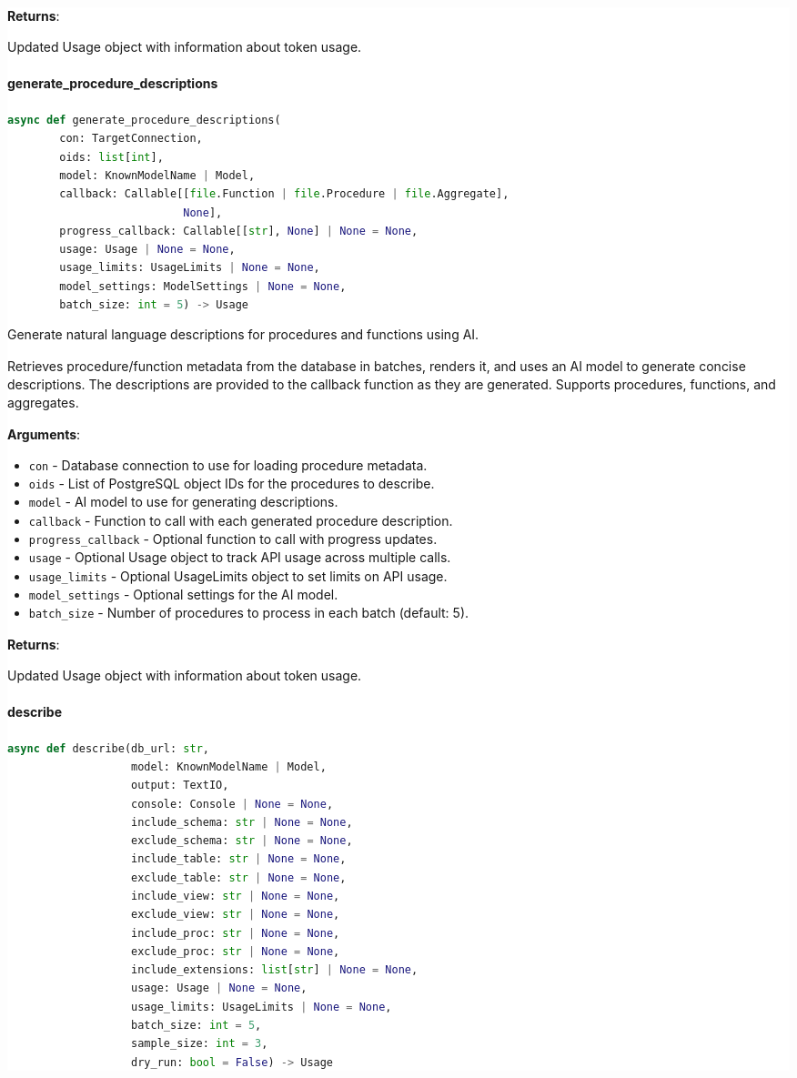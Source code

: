 
**Returns**:

  Updated Usage object with information about token usage.

<a id="pgai.semantic_catalog.describe.generate_procedure_descriptions"></a>

#### generate\_procedure\_descriptions

```python
async def generate_procedure_descriptions(
        con: TargetConnection,
        oids: list[int],
        model: KnownModelName | Model,
        callback: Callable[[file.Function | file.Procedure | file.Aggregate],
                           None],
        progress_callback: Callable[[str], None] | None = None,
        usage: Usage | None = None,
        usage_limits: UsageLimits | None = None,
        model_settings: ModelSettings | None = None,
        batch_size: int = 5) -> Usage
```

Generate natural language descriptions for procedures and functions using AI.

Retrieves procedure/function metadata from the database in batches, renders it, and uses
an AI model to generate concise descriptions. The descriptions are provided
to the callback function as they are generated. Supports procedures, functions, and aggregates.

**Arguments**:

- `con` - Database connection to use for loading procedure metadata.
- `oids` - List of PostgreSQL object IDs for the procedures to describe.
- `model` - AI model to use for generating descriptions.
- `callback` - Function to call with each generated procedure description.
- `progress_callback` - Optional function to call with progress updates.
- `usage` - Optional Usage object to track API usage across multiple calls.
- `usage_limits` - Optional UsageLimits object to set limits on API usage.
- `model_settings` - Optional settings for the AI model.
- `batch_size` - Number of procedures to process in each batch (default: 5).
  

**Returns**:

  Updated Usage object with information about token usage.

<a id="pgai.semantic_catalog.describe.describe"></a>

#### describe

```python
async def describe(db_url: str,
                   model: KnownModelName | Model,
                   output: TextIO,
                   console: Console | None = None,
                   include_schema: str | None = None,
                   exclude_schema: str | None = None,
                   include_table: str | None = None,
                   exclude_table: str | None = None,
                   include_view: str | None = None,
                   exclude_view: str | None = None,
                   include_proc: str | None = None,
                   exclude_proc: str | None = None,
                   include_extensions: list[str] | None = None,
                   usage: Usage | None = None,
                   usage_limits: UsageLimits | None = None,
                   batch_size: int = 5,
                   sample_size: int = 3,
                   dry_run: bool = False) -> Usage
```
